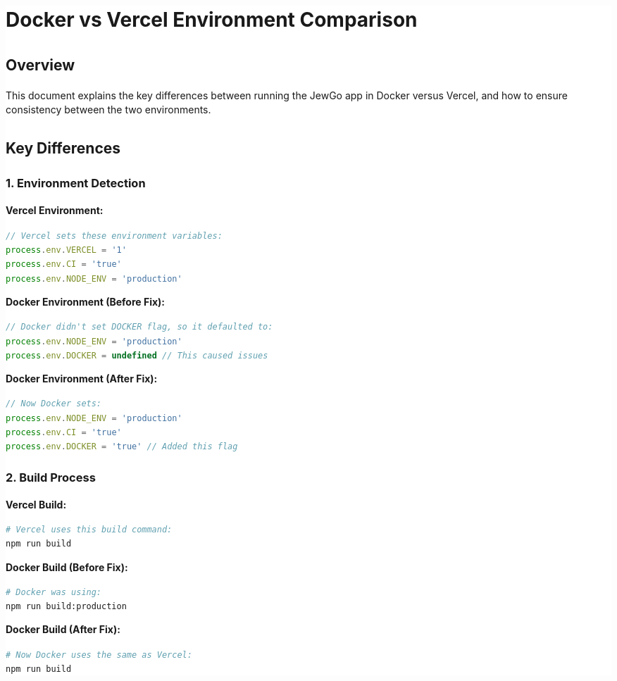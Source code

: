 # Docker vs Vercel Environment Comparison

## Overview

This document explains the key differences between running the JewGo app in Docker versus Vercel, and how to ensure consistency between the two environments.

## Key Differences

### 1. Environment Detection

**Vercel Environment:**
```javascript
// Vercel sets these environment variables:
process.env.VERCEL = '1'
process.env.CI = 'true'
process.env.NODE_ENV = 'production'
```

**Docker Environment (Before Fix):**
```javascript
// Docker didn't set DOCKER flag, so it defaulted to:
process.env.NODE_ENV = 'production'
process.env.DOCKER = undefined // This caused issues
```

**Docker Environment (After Fix):**
```javascript
// Now Docker sets:
process.env.NODE_ENV = 'production'
process.env.CI = 'true'
process.env.DOCKER = 'true' // Added this flag
```

### 2. Build Process

**Vercel Build:**
```bash
# Vercel uses this build command:
npm run build
```

**Docker Build (Before Fix):**
```bash
# Docker was using:
npm run build:production
```

**Docker Build (After Fix):**
```bash
# Now Docker uses the same as Vercel:
npm run build
```
